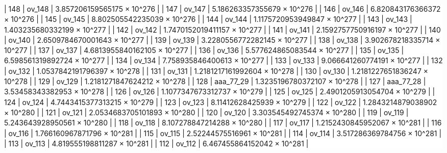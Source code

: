 | 148 | ov_148 | 3.857206159565175 × 10^276 |
| 147 | ov_147 | 5.186263357355679 × 10^276 |
| 146 | ov_146 | 6.820843176366372 × 10^276 |
| 145 | ov_145 | 8.802505542235039 × 10^276 |
| 144 | ov_144 | 1.1175720953949847 × 10^277 |
| 143 | ov_143 | 1.403235680332199 × 10^277 |
| 142 | ov_142 | 1.7470152019411157 × 10^277 |
| 141 | ov_141 | 2.1592757750916197 × 10^277 |
| 140 | ov_140 | 2.6509784670001643 × 10^277 |
| 139 | ov_139 | 3.2280556772282145 × 10^277 |
| 138 | ov_138 | 3.902678218335714 × 10^277 |
| 137 | ov_137 | 4.6813955840162105 × 10^277 |
| 136 | ov_136 | 5.577624865083544 × 10^277 |
| 135 | ov_135 | 6.598561319892724 × 10^277 |
| 134 | ov_134 | 7.758935846400613 × 10^277 |
| 133 | ov_133 | 9.066641260774191 × 10^277 |
| 132 | ov_132 | 1.0537842191796397 × 10^278 |
| 131 | ov_131 | 1.2181217161992604 × 10^278 |
| 130 | ov_130 | 1.2181227651836247 × 10^278 |
| 129 | ov_129 | 1.2181271847624212 × 10^278 |
| 128 | aaa_77_29 | 1.3235196780372107 × 10^278 |
| 127 | aaa_77_28 | 3.53458343382953 × 10^278 |
| 126 | ov_126 | 1.1077347673312737 × 10^279 |
| 125 | ov_125 | 2.4901205913054704 × 10^279 |
| 124 | ov_124 | 4.7443415377313215 × 10^279 |
| 123 | ov_123 | 8.11412628425939 × 10^279 |
| 122 | ov_122 | 1.2843214879038902 × 10^280 |
| 121 | ov_121 | 2.0534683705101893 × 10^280 |
| 120 | ov_120 | 3.303545492745374 × 10^280 |
| 119 | ov_119 | 5.243643928950561 × 10^280 |
| 118 | ov_118 | 8.107278847214288 × 10^280 |
| 117 | ov_117 | 1.2152430845952067 × 10^281 |
| 116 | ov_116 | 1.766160967871796 × 10^281 |
| 115 | ov_115 | 2.52244575516961 × 10^281 |
| 114 | ov_114 | 3.517286369784756 × 10^281 |
| 113 | ov_113 | 4.819555198811287 × 10^281 |
| 112 | ov_112 | 6.467455864152042 × 10^281 |